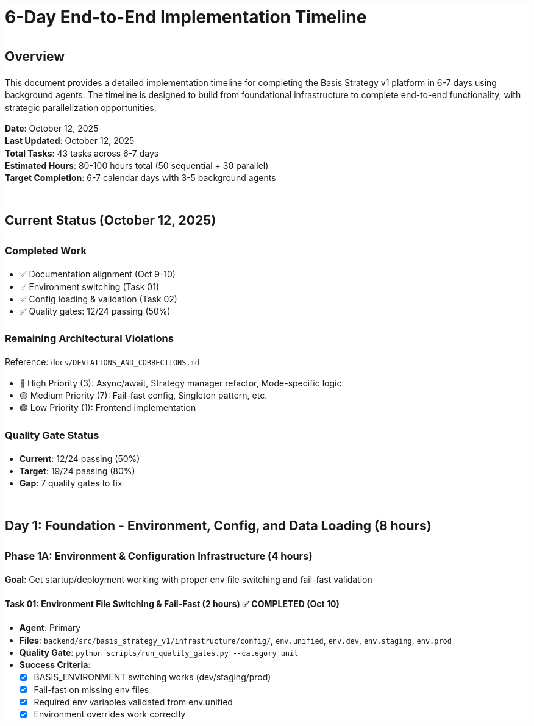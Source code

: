# 6-Day End-to-End Implementation Timeline

## Overview
This document provides a detailed implementation timeline for completing the Basis Strategy v1 platform in 6-7 days using background agents. The timeline is designed to build from foundational infrastructure to complete end-to-end functionality, with strategic parallelization opportunities.

**Date**: October 12, 2025  
**Last Updated**: October 12, 2025  
**Total Tasks**: 43 tasks across 6-7 days  
**Estimated Hours**: 80-100 hours total (50 sequential + 30 parallel)  
**Target Completion**: 6-7 calendar days with 3-5 background agents

---

## Current Status (October 12, 2025)

### Completed Work
- ✅ Documentation alignment (Oct 9-10)
- ✅ Environment switching (Task 01)
- ✅ Config loading & validation (Task 02)
- ✅ Quality gates: 12/24 passing (50%)

### Remaining Architectural Violations
Reference: `docs/DEVIATIONS_AND_CORRECTIONS.md`
- 🔴 High Priority (3): Async/await, Strategy manager refactor, Mode-specific logic
- 🟡 Medium Priority (7): Fail-fast config, Singleton pattern, etc.
- 🟢 Low Priority (1): Frontend implementation

### Quality Gate Status
- **Current**: 12/24 passing (50%)
- **Target**: 19/24 passing (80%)
- **Gap**: 7 quality gates to fix

---

## Day 1: Foundation - Environment, Config, and Data Loading (8 hours)

### Phase 1A: Environment & Configuration Infrastructure (4 hours)
**Goal**: Get startup/deployment working with proper env file switching and fail-fast validation

#### Task 01: Environment File Switching & Fail-Fast (2 hours) ✅ COMPLETED (Oct 10)
- **Agent**: Primary
- **Files**: `backend/src/basis_strategy_v1/infrastructure/config/`, `env.unified`, `env.dev`, `env.staging`, `env.prod`
- **Quality Gate**: `python scripts/run_quality_gates.py --category unit`
- **Success Criteria**:
  - [x] BASIS_ENVIRONMENT switching works (dev/staging/prod)
  - [x] Fail-fast on missing env files
  - [x] Required env variables validated from env.unified
  - [x] Environment overrides work correctly
